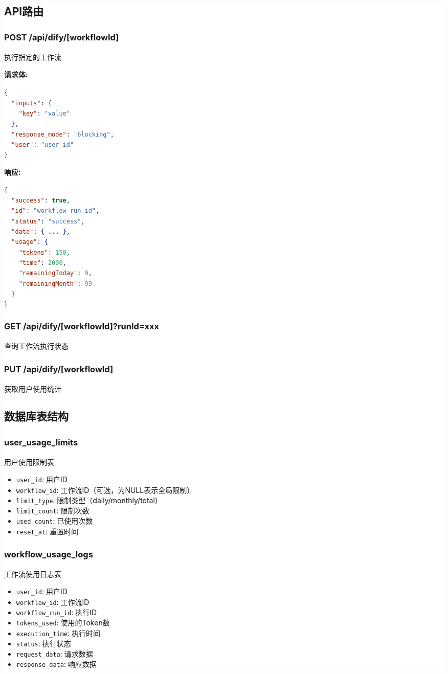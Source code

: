 ## API路由

### POST /api/dify/[workflowId]
执行指定的工作流

**请求体:**
```json
{
  "inputs": {
    "key": "value"
  },
  "response_mode": "blocking",
  "user": "user_id"
}
```

**响应:**
```json
{
  "success": true,
  "id": "workflow_run_id",
  "status": "success",
  "data": { ... },
  "usage": {
    "tokens": 150,
    "time": 2000,
    "remainingToday": 9,
    "remainingMonth": 99
  }
}
```

### GET /api/dify/[workflowId]?runId=xxx
查询工作流执行状态

### PUT /api/dify/[workflowId]
获取用户使用统计

## 数据库表结构

### user_usage_limits
用户使用限制表
- `user_id`: 用户ID
- `workflow_id`: 工作流ID（可选，为NULL表示全局限制）
- `limit_type`: 限制类型（daily/monthly/total）
- `limit_count`: 限制次数
- `used_count`: 已使用次数
- `reset_at`: 重置时间

### workflow_usage_logs
工作流使用日志表
- `user_id`: 用户ID
- `workflow_id`: 工作流ID
- `workflow_run_id`: 执行ID
- `tokens_used`: 使用的Token数
- `execution_time`: 执行时间
- `status`: 执行状态
- `request_data`: 请求数据
- `response_data`: 响应数据
